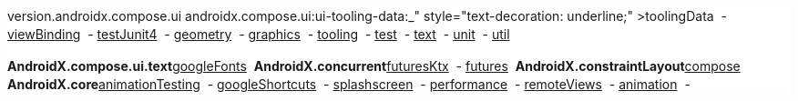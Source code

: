 version.androidx.compose.ui
androidx.compose.ui:ui-tooling-data:_" style="text-decoration: underline;" >toolingData</span>&nbsp; - <span title="AndroidX.compose.ui.viewBinding
version.androidx.compose.ui
androidx.compose.ui:ui-viewbinding:_" style="text-decoration: underline;" >viewBinding</span>&nbsp; - <span title="AndroidX.compose.ui.testJunit4
version.androidx.compose.ui
androidx.compose.ui:ui-test-junit4:_" style="text-decoration: underline;" >testJunit4</span>&nbsp; - <span title="AndroidX.compose.ui.geometry
version.androidx.compose.ui
androidx.compose.ui:ui-geometry:_" style="text-decoration: underline;" >geometry</span>&nbsp; - <span title="AndroidX.compose.ui.graphics
version.androidx.compose.ui
androidx.compose.ui:ui-graphics:_" style="text-decoration: underline;" >graphics</span>&nbsp; - <span title="AndroidX.compose.ui.tooling
version.androidx.compose.ui
androidx.compose.ui:ui-tooling:_" style="text-decoration: underline;" >tooling</span>&nbsp; - <span title="AndroidX.compose.ui.test
version.androidx.compose.ui
androidx.compose.ui:ui-test:_" style="text-decoration: underline;" >test</span>&nbsp; - <span title="AndroidX.compose.ui.text
version.androidx.compose.ui
androidx.compose.ui:ui-text:_" style="text-decoration: underline;" >text</span>&nbsp; - <span title="AndroidX.compose.ui.unit
version.androidx.compose.ui
androidx.compose.ui:ui-unit:_" style="text-decoration: underline;" >unit</span>&nbsp; - <span title="AndroidX.compose.ui.util
version.androidx.compose.ui
androidx.compose.ui:ui-util:_" style="text-decoration: underline;" >util</span>&nbsp;</td></tr>
<tr><td><b>AndroidX.compose.ui.text</b></td><td><span title="AndroidX.compose.ui.text.googleFonts
version.androidx.compose.ui
androidx.compose.ui:ui-text-google-fonts:_" style="text-decoration: underline;" >googleFonts</span>&nbsp;</td></tr>
<tr><td><b>AndroidX.concurrent</b></td><td><span title="AndroidX.concurrent.futuresKtx
version.androidx.concurrent
androidx.concurrent:concurrent-futures-ktx:_" style="text-decoration: underline;" >futuresKtx</span>&nbsp; - <span title="AndroidX.concurrent.futures
version.androidx.concurrent
androidx.concurrent:concurrent-futures:_" style="text-decoration: underline;" >futures</span>&nbsp;</td></tr>
<tr><td><b>AndroidX.constraintLayout</b></td><td><span title="AndroidX.constraintLayout.compose
version.androidx.constraintlayout-compose
androidx.constraintlayout:constraintlayout-compose:_" style="text-decoration: underline;" >compose</span>&nbsp;</td></tr>
<tr><td><b>AndroidX.core</b></td><td><span title="AndroidX.core.animationTesting
version.androidx.core-animation
androidx.core:core-animation-testing:_" style="text-decoration: underline;" >animationTesting</span>&nbsp; - <span title="AndroidX.core.googleShortcuts
version.androidx.core-google-shortcuts
androidx.core:core-google-shortcuts:_" style="text-decoration: underline;" >googleShortcuts</span>&nbsp; - <span title="AndroidX.core.splashscreen
version.androidx.core-splashscreen
androidx.core:core-splashscreen:_" style="text-decoration: underline;" >splashscreen</span>&nbsp; - <span title="AndroidX.core.performance
version.androidx.core-performance
androidx.core:core-performance:_" style="text-decoration: underline;" >performance</span>&nbsp; - <span title="AndroidX.core.remoteViews
version.androidx.core
androidx.core:core-remoteviews:_" style="text-decoration: underline;" >remoteViews</span>&nbsp; - <span title="AndroidX.core.animation
version.androidx.core-animation
androidx.core:core-animation:_" style="text-decoration: underline;" >animation</span>&nbsp; - <span title="AndroidX.core.role
version.androidx.core-role